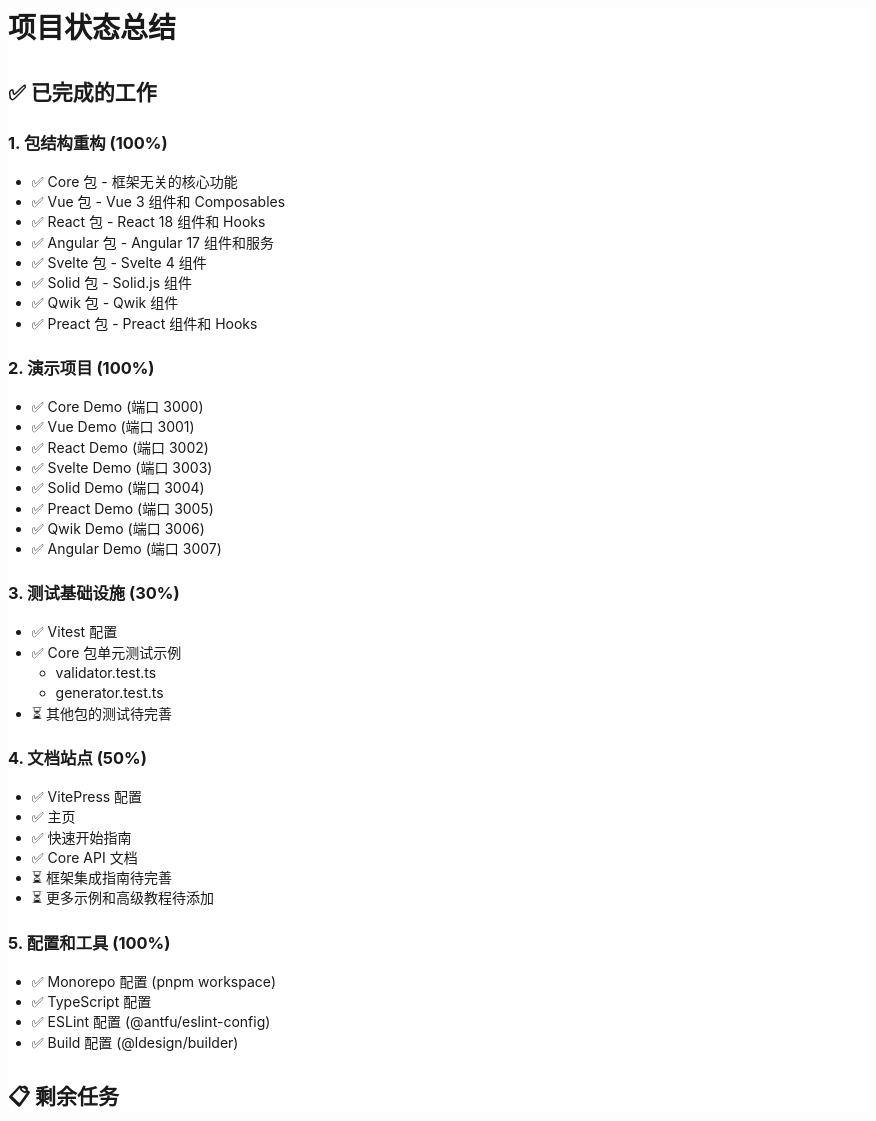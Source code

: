 # 项目状态总结

## ✅ 已完成的工作

### 1. 包结构重构 (100%)
- ✅ Core 包 - 框架无关的核心功能
- ✅ Vue 包 - Vue 3 组件和 Composables
- ✅ React 包 - React 18 组件和 Hooks
- ✅ Angular 包 - Angular 17 组件和服务
- ✅ Svelte 包 - Svelte 4 组件
- ✅ Solid 包 - Solid.js 组件
- ✅ Qwik 包 - Qwik 组件
- ✅ Preact 包 - Preact 组件和 Hooks

### 2. 演示项目 (100%)
- ✅ Core Demo (端口 3000)
- ✅ Vue Demo (端口 3001)
- ✅ React Demo (端口 3002)
- ✅ Svelte Demo (端口 3003)
- ✅ Solid Demo (端口 3004)
- ✅ Preact Demo (端口 3005)
- ✅ Qwik Demo (端口 3006)
- ✅ Angular Demo (端口 3007)

### 3. 测试基础设施 (30%)
- ✅ Vitest 配置
- ✅ Core 包单元测试示例
  - validator.test.ts
  - generator.test.ts
- ⏳ 其他包的测试待完善

### 4. 文档站点 (50%)
- ✅ VitePress 配置
- ✅ 主页
- ✅ 快速开始指南
- ✅ Core API 文档
- ⏳ 框架集成指南待完善
- ⏳ 更多示例和高级教程待添加

### 5. 配置和工具 (100%)
- ✅ Monorepo 配置 (pnpm workspace)
- ✅ TypeScript 配置
- ✅ ESLint 配置 (@antfu/eslint-config)
- ✅ Build 配置 (@ldesign/builder)

## 📋 剩余任务
